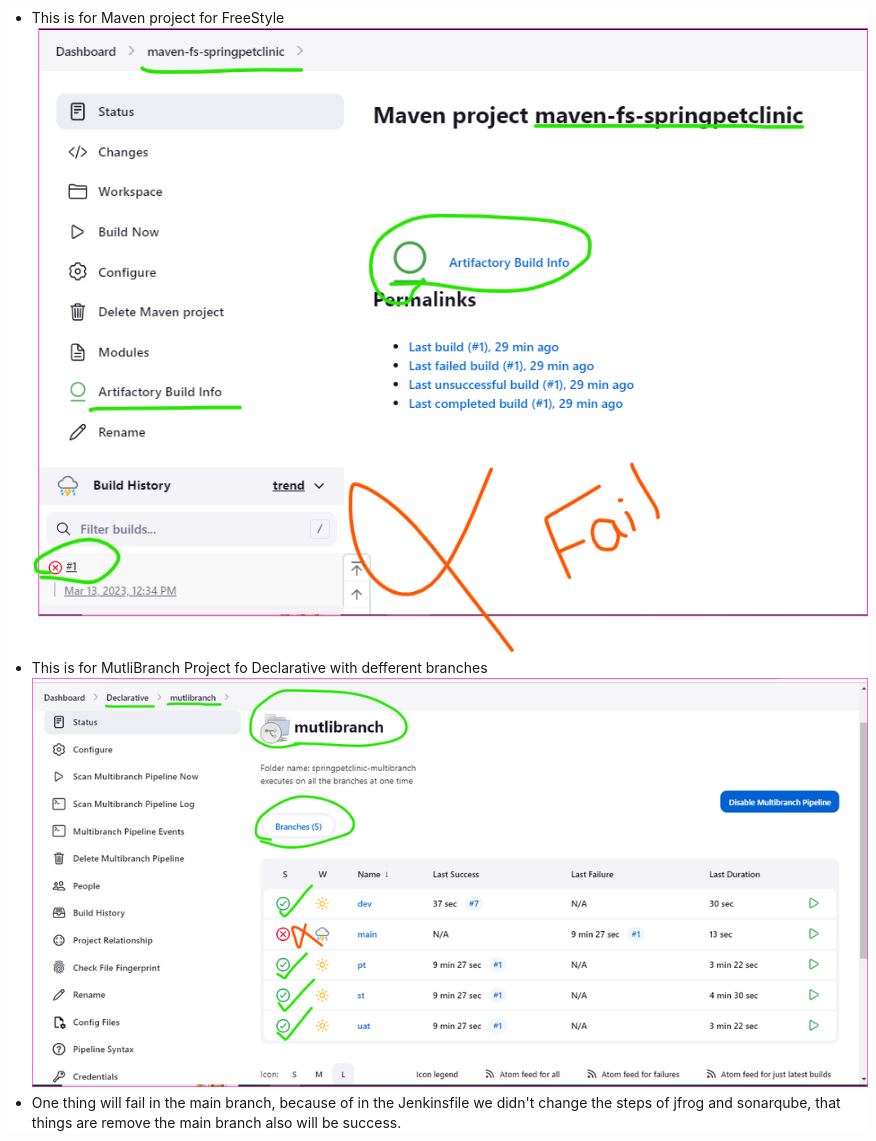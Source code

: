 

* This is for Maven project for FreeStyle
![preview](Images/sonar79.png)
* This is for MutliBranch Project fo Declarative with defferent branches
![preview](Images/sonar80.png)
* One thing will fail in the main branch, because of in the Jenkinsfile we didn't change the steps of jfrog and sonarqube, that things are remove the main branch also will be success.